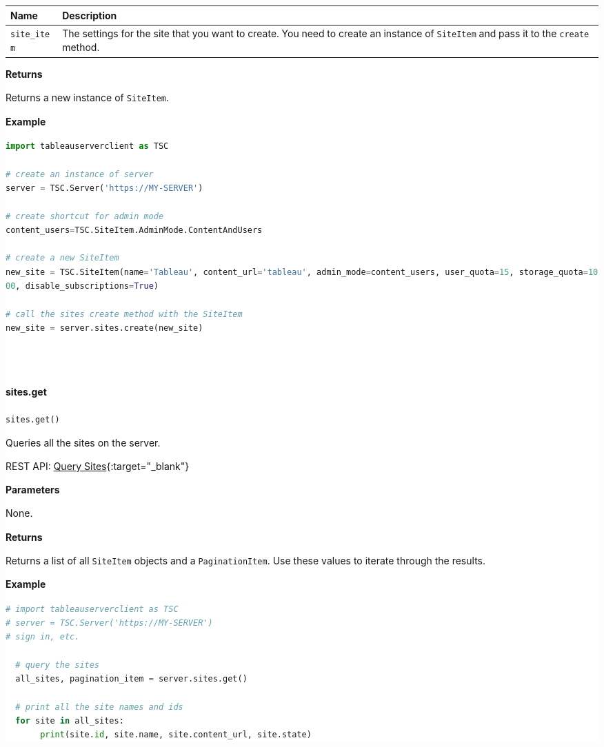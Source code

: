 Name  |  Description  
:--- | :---  
`site_item` | The settings for the site that you want to create. You need to create an instance of `SiteItem` and pass it to the `create` method.


**Returns**  

Returns a new instance of `SiteItem`.


**Example**

```py
import tableauserverclient as TSC

# create an instance of server 
server = TSC.Server('https://MY-SERVER')

# create shortcut for admin mode
content_users=TSC.SiteItem.AdminMode.ContentAndUsers

# create a new SiteItem
new_site = TSC.SiteItem(name='Tableau', content_url='tableau', admin_mode=content_users, user_quota=15, storage_quota=1000, disable_subscriptions=True)

# call the sites create method with the SiteItem
new_site = server.sites.create(new_site)
```
<br>
<br>  

#### sites.get

```py
sites.get()
```

Queries all the sites on the server. 


REST API: [Query Sites](https://onlinehelp.tableau.com/current/api/rest_api/en-us/REST/rest_api_ref.htm#query_sites){:target="_blank"}  


**Parameters**

 None.

**Returns**  
 
Returns a list of all `SiteItem` objects and a `PaginationItem`. Use these values to iterate through the results. 


**Example**

```py
# import tableauserverclient as TSC
# server = TSC.Server('https://MY-SERVER')
# sign in, etc.

  # query the sites
  all_sites, pagination_item = server.sites.get()

  # print all the site names and ids
  for site in all_sites:
       print(site.id, site.name, site.content_url, site.state)


```
